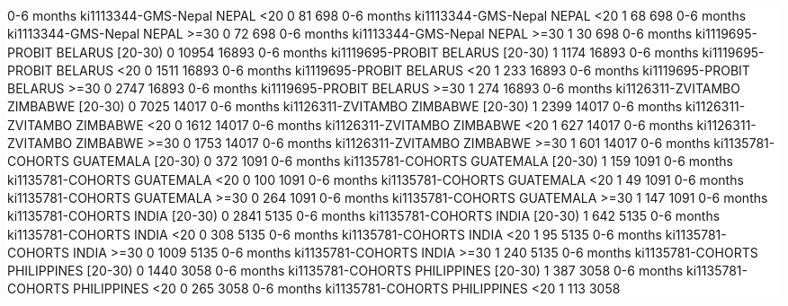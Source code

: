 0-6 months    ki1113344-GMS-Nepal        NEPAL                          <20                   0       81     698
0-6 months    ki1113344-GMS-Nepal        NEPAL                          <20                   1       68     698
0-6 months    ki1113344-GMS-Nepal        NEPAL                          >=30                  0       72     698
0-6 months    ki1113344-GMS-Nepal        NEPAL                          >=30                  1       30     698
0-6 months    ki1119695-PROBIT           BELARUS                        [20-30)               0    10954   16893
0-6 months    ki1119695-PROBIT           BELARUS                        [20-30)               1     1174   16893
0-6 months    ki1119695-PROBIT           BELARUS                        <20                   0     1511   16893
0-6 months    ki1119695-PROBIT           BELARUS                        <20                   1      233   16893
0-6 months    ki1119695-PROBIT           BELARUS                        >=30                  0     2747   16893
0-6 months    ki1119695-PROBIT           BELARUS                        >=30                  1      274   16893
0-6 months    ki1126311-ZVITAMBO         ZIMBABWE                       [20-30)               0     7025   14017
0-6 months    ki1126311-ZVITAMBO         ZIMBABWE                       [20-30)               1     2399   14017
0-6 months    ki1126311-ZVITAMBO         ZIMBABWE                       <20                   0     1612   14017
0-6 months    ki1126311-ZVITAMBO         ZIMBABWE                       <20                   1      627   14017
0-6 months    ki1126311-ZVITAMBO         ZIMBABWE                       >=30                  0     1753   14017
0-6 months    ki1126311-ZVITAMBO         ZIMBABWE                       >=30                  1      601   14017
0-6 months    ki1135781-COHORTS          GUATEMALA                      [20-30)               0      372    1091
0-6 months    ki1135781-COHORTS          GUATEMALA                      [20-30)               1      159    1091
0-6 months    ki1135781-COHORTS          GUATEMALA                      <20                   0      100    1091
0-6 months    ki1135781-COHORTS          GUATEMALA                      <20                   1       49    1091
0-6 months    ki1135781-COHORTS          GUATEMALA                      >=30                  0      264    1091
0-6 months    ki1135781-COHORTS          GUATEMALA                      >=30                  1      147    1091
0-6 months    ki1135781-COHORTS          INDIA                          [20-30)               0     2841    5135
0-6 months    ki1135781-COHORTS          INDIA                          [20-30)               1      642    5135
0-6 months    ki1135781-COHORTS          INDIA                          <20                   0      308    5135
0-6 months    ki1135781-COHORTS          INDIA                          <20                   1       95    5135
0-6 months    ki1135781-COHORTS          INDIA                          >=30                  0     1009    5135
0-6 months    ki1135781-COHORTS          INDIA                          >=30                  1      240    5135
0-6 months    ki1135781-COHORTS          PHILIPPINES                    [20-30)               0     1440    3058
0-6 months    ki1135781-COHORTS          PHILIPPINES                    [20-30)               1      387    3058
0-6 months    ki1135781-COHORTS          PHILIPPINES                    <20                   0      265    3058
0-6 months    ki1135781-COHORTS          PHILIPPINES                    <20                   1      113    3058